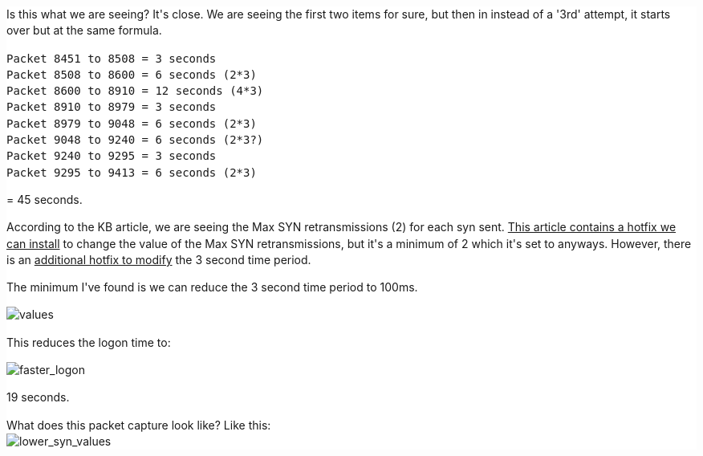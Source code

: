 Is this what we are seeing?  It's close.  We are seeing the first two items for sure, but then in instead of a '3rd' attempt, it starts over but at the same formula.

<pre class="">Packet 8451 to 8508 = 3 seconds
Packet 8508 to 8600 = 6 seconds (2*3)
Packet 8600 to 8910 = 12 seconds (4*3)
Packet 8910 to 8979 = 3 seconds
Packet 8979 to 9048 = 6 seconds (2*3)
Packet 9048 to 9240 = 6 seconds (2*3?)
Packet 9240 to 9295 = 3 seconds
Packet 9295 to 9413 = 6 seconds (2*3)</pre>

= 45 seconds.

According to the KB article, we are seeing the Max SYN retransmissions (2) for each syn sent.  [This article contains a hotfix we can install](https://support.microsoft.com/en-ca/kb/2786464) to change the value of the Max SYN retransmissions, but it's a minimum of 2 which it's set to anyways.  However, there is an [additional hotfix to modify](https://support.microsoft.com/en-ca/kb/2472264) the 3 second time period.

The minimum I've found is we can reduce the 3 second time period to 100ms.

<img class="aligncenter size-full wp-image-1710" src="/wp-content/uploads/2016/09/values.png" alt="values" width="535" height="309" srcset="/wp-content/uploads/2016/09/values.png 535w, /wp-content/uploads/2016/09/values-300x173.png 300w" sizes="(max-width: 535px) 100vw, 535px" /> 

This reduces the logon time to:

<img class="aligncenter size-full wp-image-1709" src="/wp-content/uploads/2016/09/faster_logon.png" alt="faster_logon" width="770" height="84" srcset="/wp-content/uploads/2016/09/faster_logon.png 770w, /wp-content/uploads/2016/09/faster_logon-300x33.png 300w, /wp-content/uploads/2016/09/faster_logon-768x84.png 768w" sizes="(max-width: 770px) 100vw, 770px" /> 

19 seconds.

What does this packet capture look like?  Like this:  
<img class="aligncenter size-large wp-image-1711" src="/wp-content/uploads/2016/09/Lower_Syn_Values-1024x217.png" alt="lower_syn_values" width="1024" height="217" srcset="/wp-content/uploads/2016/09/Lower_Syn_Values-1024x217.png 1024w, /wp-content/uploads/2016/09/Lower_Syn_Values-300x64.png 300w, /wp-content/uploads/2016/09/Lower_Syn_Values-768x163.png 768w, /wp-content/uploads/2016/09/Lower_Syn_Values.png 1178w" sizes="(max-width: 1024px) 100vw, 1024px" /> 

